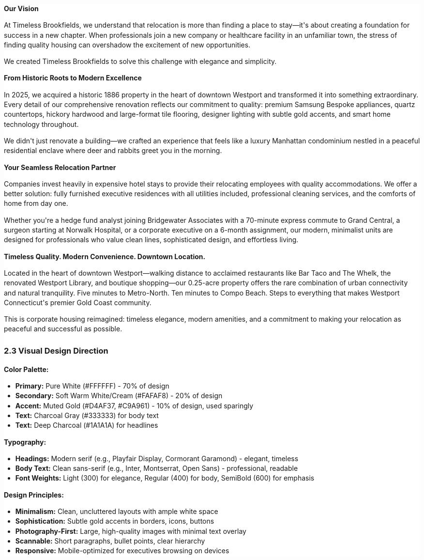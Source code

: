 **Our Vision**

At Timeless Brookfields, we understand that relocation is more than finding a place to stay—it's about creating a foundation for success in a new chapter. When professionals join a new company or healthcare facility in an unfamiliar town, the stress of finding quality housing can overshadow the excitement of new opportunities.

We created Timeless Brookfields to solve this challenge with elegance and simplicity.

**From Historic Roots to Modern Excellence**

In 2025, we acquired a historic 1886 property in the heart of downtown Westport and transformed it into something extraordinary. Every detail of our comprehensive renovation reflects our commitment to quality: premium Samsung Bespoke appliances, quartz countertops, hickory hardwood and large-format tile flooring, designer lighting with subtle gold accents, and smart home technology throughout.

We didn't just renovate a building—we crafted an experience that feels like a luxury Manhattan condominium nestled in a peaceful residential enclave where deer and rabbits greet you in the morning.

**Your Seamless Relocation Partner**

Companies invest heavily in expensive hotel stays to provide their relocating employees with quality accommodations. We offer a better solution: fully furnished executive residences with all utilities included, professional cleaning services, and the comforts of home from day one.

Whether you're a hedge fund analyst joining Bridgewater Associates with a 70-minute express commute to Grand Central, a surgeon starting at Norwalk Hospital, or a corporate executive on a 6-month assignment, our modern, minimalist units are designed for professionals who value clean lines, sophisticated design, and effortless living.

**Timeless Quality. Modern Convenience. Downtown Location.**

Located in the heart of downtown Westport—walking distance to acclaimed restaurants like Bar Taco and The Whelk, the renovated Westport Library, and boutique shopping—our 0.25-acre property offers the rare combination of urban connectivity and natural tranquility. Five minutes to Metro-North. Ten minutes to Compo Beach. Steps to everything that makes Westport Connecticut's premier Gold Coast community.

This is corporate housing reimagined: timeless elegance, modern amenities, and a commitment to making your relocation as peaceful and successful as possible.

### 2.3 Visual Design Direction

**Color Palette:**
- **Primary:** Pure White (#FFFFFF) - 70% of design
- **Secondary:** Soft Warm White/Cream (#FAFAF8) - 20% of design
- **Accent:** Muted Gold (#D4AF37, #C9A961) - 10% of design, used sparingly
- **Text:** Charcoal Gray (#333333) for body text
- **Text:** Deep Charcoal (#1A1A1A) for headlines

**Typography:**
- **Headings:** Modern serif (e.g., Playfair Display, Cormorant Garamond) - elegant, timeless
- **Body Text:** Clean sans-serif (e.g., Inter, Montserrat, Open Sans) - professional, readable
- **Font Weights:** Light (300) for elegance, Regular (400) for body, SemiBold (600) for emphasis

**Design Principles:**
- **Minimalism:** Clean, uncluttered layouts with ample white space
- **Sophistication:** Subtle gold accents in borders, icons, buttons
- **Photography-First:** Large, high-quality images with minimal text overlay
- **Scannable:** Short paragraphs, bullet points, clear hierarchy
- **Responsive:** Mobile-optimized for executives browsing on devices
